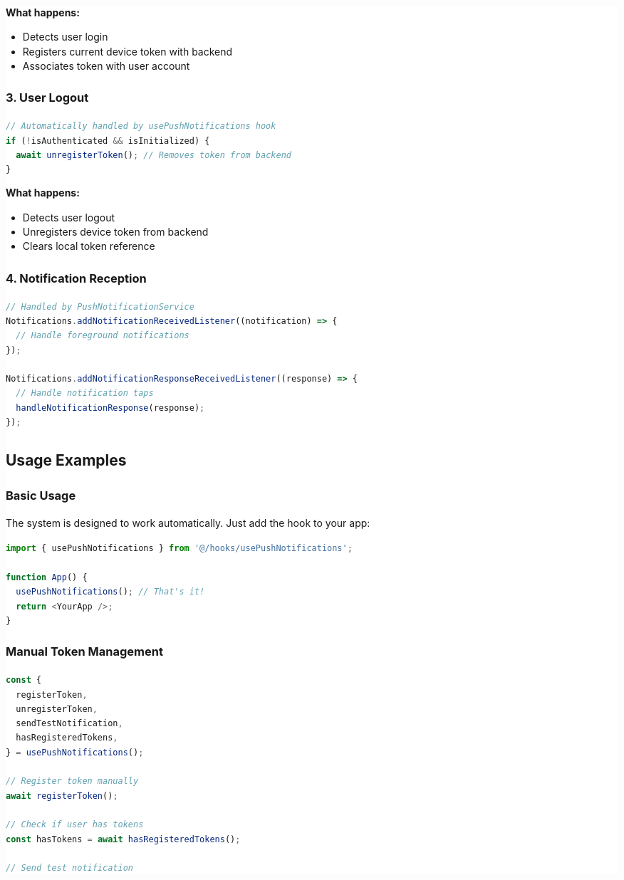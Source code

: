 **What happens:**

- Detects user login
- Registers current device token with backend
- Associates token with user account

### 3. User Logout

```typescript
// Automatically handled by usePushNotifications hook
if (!isAuthenticated && isInitialized) {
  await unregisterToken(); // Removes token from backend
}
```

**What happens:**

- Detects user logout
- Unregisters device token from backend
- Clears local token reference

### 4. Notification Reception

```typescript
// Handled by PushNotificationService
Notifications.addNotificationReceivedListener((notification) => {
  // Handle foreground notifications
});

Notifications.addNotificationResponseReceivedListener((response) => {
  // Handle notification taps
  handleNotificationResponse(response);
});
```

## Usage Examples

### Basic Usage

The system is designed to work automatically. Just add the hook to your app:

```typescript
import { usePushNotifications } from '@/hooks/usePushNotifications';

function App() {
  usePushNotifications(); // That's it!
  return <YourApp />;
}
```

### Manual Token Management

```typescript
const {
  registerToken,
  unregisterToken,
  sendTestNotification,
  hasRegisteredTokens,
} = usePushNotifications();

// Register token manually
await registerToken();

// Check if user has tokens
const hasTokens = await hasRegisteredTokens();

// Send test notification
```